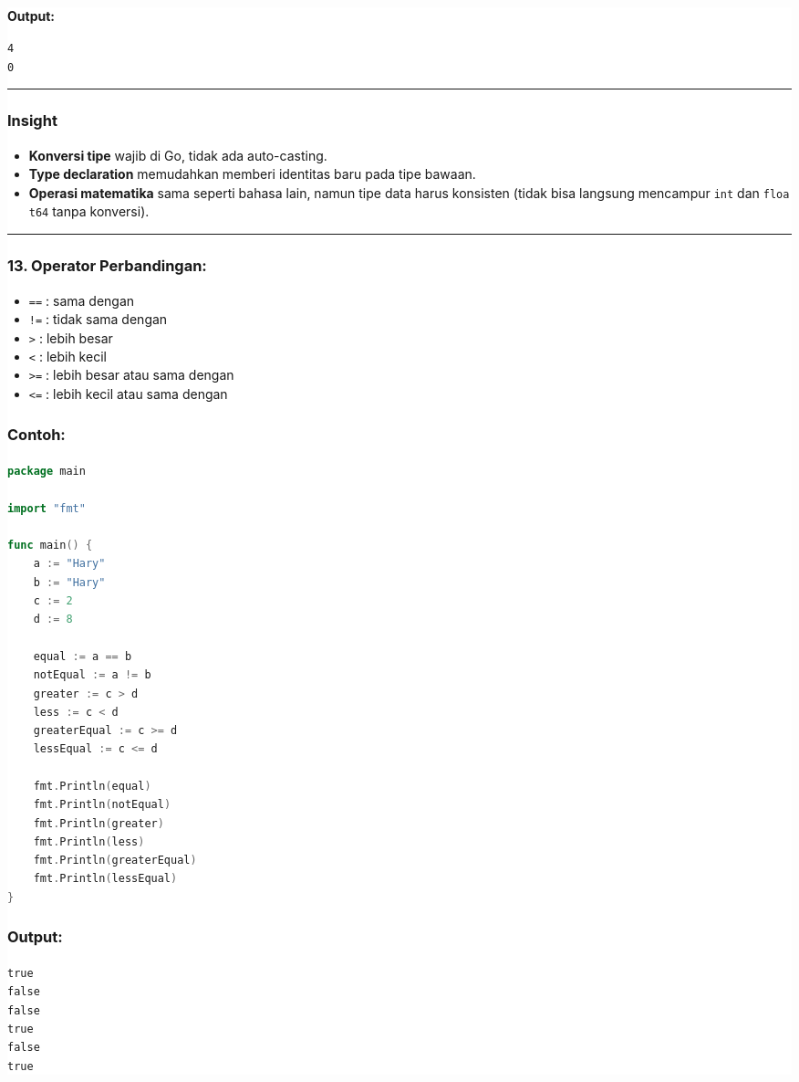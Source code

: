 **Output:**
```
4
0
```

---

### Insight
- **Konversi tipe** wajib di Go, tidak ada auto-casting.
- **Type declaration** memudahkan memberi identitas baru pada tipe bawaan.
- **Operasi matematika** sama seperti bahasa lain, namun tipe data harus konsisten (tidak bisa langsung mencampur `int` dan `float64` tanpa konversi).
------------------------------------------------------------------------
### 13. Operator Perbandingan:
- `==` : sama dengan
- `!=` : tidak sama dengan
- `>`  : lebih besar
- `<`  : lebih kecil
- `>=` : lebih besar atau sama dengan
- `<=` : lebih kecil atau sama dengan

### Contoh:
```go
package main

import "fmt"

func main() {
    a := "Hary"
    b := "Hary"
    c := 2
    d := 8

    equal := a == b
    notEqual := a != b
    greater := c > d
    less := c < d
    greaterEqual := c >= d
    lessEqual := c <= d

    fmt.Println(equal)
    fmt.Println(notEqual)
    fmt.Println(greater)
    fmt.Println(less)
    fmt.Println(greaterEqual)
    fmt.Println(lessEqual)
}
```

### Output:
```
true
false
false
true
false
true
```
